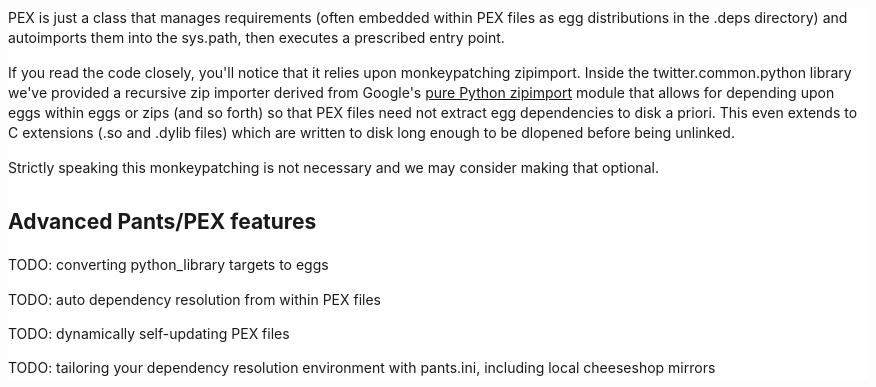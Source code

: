PEX is just a class that manages requirements (often embedded within PEX
files as egg distributions in the .deps directory) and autoimports them
into the sys.path, then executes a prescribed entry point.

If you read the code closely, you'll notice that it relies upon
monkeypatching zipimport. Inside the twitter.common.python library we've
provided a recursive zip importer derived from Google's [pure Python
zipimport](http://code.google.com/appengine/articles/django10_zipimport.html)
module that allows for depending upon eggs within eggs or zips (and so
forth) so that PEX files need not extract egg dependencies to disk a
priori. This even extends to C extensions (.so and .dylib files) which
are written to disk long enough to be dlopened before being unlinked.

Strictly speaking this monkeypatching is not necessary and we may
consider making that optional.

Advanced Pants/PEX features
---------------------------

TODO: converting python\_library targets to eggs

TODO: auto dependency resolution from within PEX files

TODO: dynamically self-updating PEX files

TODO: tailoring your dependency resolution environment with pants.ini,
including local cheeseshop mirrors

